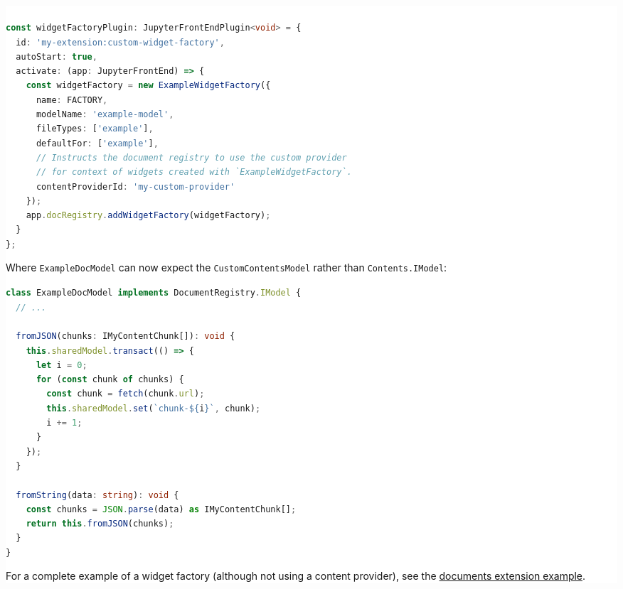 ```typescript

const widgetFactoryPlugin: JupyterFrontEndPlugin<void> = {
  id: 'my-extension:custom-widget-factory',
  autoStart: true,
  activate: (app: JupyterFrontEnd) => {
    const widgetFactory = new ExampleWidgetFactory({
      name: FACTORY,
      modelName: 'example-model',
      fileTypes: ['example'],
      defaultFor: ['example'],
      // Instructs the document registry to use the custom provider
      // for context of widgets created with `ExampleWidgetFactory`.
      contentProviderId: 'my-custom-provider'
    });
    app.docRegistry.addWidgetFactory(widgetFactory);
  }
};
```

Where `ExampleDocModel` can now expect the `CustomContentsModel` rather than `Contents.IModel`:

```typescript
class ExampleDocModel implements DocumentRegistry.IModel {
  // ...

  fromJSON(chunks: IMyContentChunk[]): void {
    this.sharedModel.transact(() => {
      let i = 0;
      for (const chunk of chunks) {
        const chunk = fetch(chunk.url);
        this.sharedModel.set(`chunk-${i}`, chunk);
        i += 1;
      }
    });
  }

  fromString(data: string): void {
    const chunks = JSON.parse(data) as IMyContentChunk[];
    return this.fromJSON(chunks);
  }
}
```

For a complete example of a widget factory (although not using a content provider), see the [documents extension example](https://github.com/jupyterlab/extension-examples/tree/main/documents).
